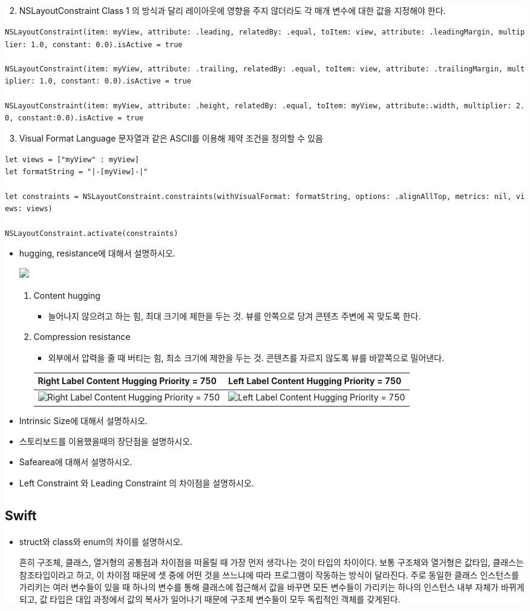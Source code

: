   2. NSLayoutConstraint Class
     1 의 방식과 달리 레이아웃에 영향을 주지 않더라도 각 매개 변수에 대한 값을 지정해야 한다.

  ```
  NSLayoutConstraint(item: myView, attribute: .leading, relatedBy: .equal, toItem: view, attribute: .leadingMargin, multiplier: 1.0, constant: 0.0).isActive = true

  NSLayoutConstraint(item: myView, attribute: .trailing, relatedBy: .equal, toItem: view, attribute: .trailingMargin, multiplier: 1.0, constant: 0.0).isActive = true

  NSLayoutConstraint(item: myView, attribute: .height, relatedBy: .equal, toItem: myView, attribute:.width, multiplier: 2.0, constant:0.0).isActive = true
  ```

  3. Visual Format Language
     문자열과 같은 ASCII를 이용해 제약 조건을 정의할 수 있음

  ```
  let views = ["myView" : myView]
  let formatString = "|-[myView]-|"

  let constraints = NSLayoutConstraint.constraints(withVisualFormat: formatString, options: .alignAllTop, metrics: nil, views: views)

  NSLayoutConstraint.activate(constraints)
  ```

- hugging, resistance에 대해서 설명하시오.

  <img src="https://github.com/jwonyLee/TIL/blob/master/iOS/Interview/image/hugging-resistance.png" width=500 />

  1. Content hugging

     - 늘어나지 않으려고 하는 힘, 최대 크기에 제한을 두는 것. 뷰를 안쪽으로 당겨 콘텐츠 주변에 꼭 맞도록 한다.

  2. Compression resistance

     - 외부에서 압력을 줄 때 버티는 힘, 최소 크기에 제한을 두는 것. 콘텐츠를 자르지 않도록 뷰를 바깥쪽으로 밀어낸다.

     | Right Label Content Hugging Priority = 750                                                                                    | Left Label Content Hugging Priority = 750                                                                                   |
     | ----------------------------------------------------------------------------------------------------------------------------- | --------------------------------------------------------------------------------------------------------------------------- |
     | ![Right Label Content Hugging Priority = 750](https://github.com/jwonyLee/TIL/blob/master/iOS/Interview/image/rightLabel.png) | ![Left Label Content Hugging Priority = 750](https://github.com/jwonyLee/TIL/blob/master/iOS/Interview/image/leftLabel.png) |

- Intrinsic Size에 대해서 설명하시오.
- 스토리보드를 이용했을때의 장단점을 설명하시오.
- Safearea에 대해서 설명하시오.
- Left Constraint 와 Leading Constraint 의 차이점을 설명하시오.

## Swift

- struct와 class와 enum의 차이를 설명하시오.


  흔히 구조체, 클래스, 열거형의 공통점과 차이점을 떠올릴 때 가장 먼저 생각나는 것이 타입의 차이이다. 보통 구조체와 열거형은 값타입, 클래스는 참조타입이라고 하고, 이 차이점 때문에 셋 중에 어떤 것을 쓰느냐에 따라 프로그램이 작동하는 방식이 달라진다. 주로 동일한 클래스 인스턴스를 가리키는 여러 변수들이 있을 때 하나의 변수를 통해 클래스에 접근해서 값을 바꾸면 모든 변수들이 가리키는 하나의 인스턴스 내부 자체가 바뀌게 되고, 값 타입은 대입 과정에서 값의 복사가 일어나기 때문에 구조체 변수들이 모두 독립적인 객체를 갖게된다.
